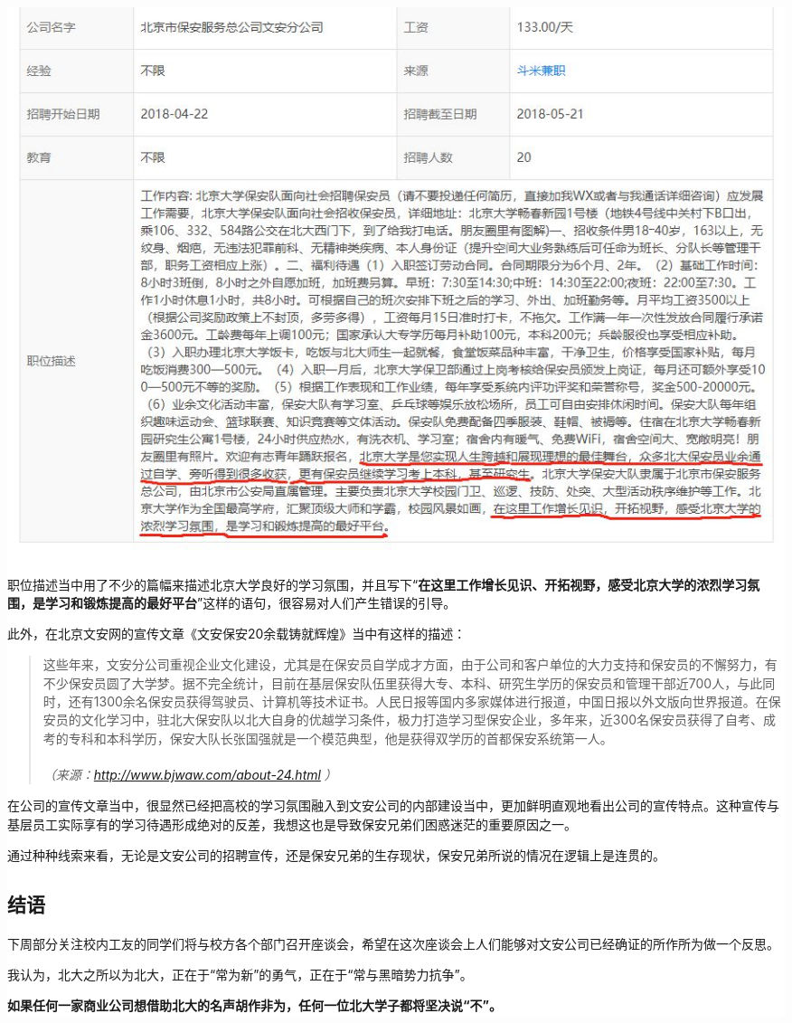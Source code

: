 ![avartar](Pics/wenan/6.jpg)

职位描述当中用了不少的篇幅来描述北京大学良好的学习氛围，并且写下“**在这里工作增长见识、开拓视野，感受北京大学的浓烈学习氛围，是学习和锻炼提高的最好平台**”这样的语句，很容易对人们产生错误的引导。
 
此外，在北京文安网的宣传文章《文安保安20余载铸就辉煌》当中有这样的描述：

>这些年来，文安分公司重视企业文化建设，尤其是在保安员自学成才方面，由于公司和客户单位的大力支持和保安员的不懈努力，有不少保安员圆了大学梦。据不完全统计，目前在基层保安队伍里获得大专、本科、研究生学历的保安员和管理干部近700人，与此同时，还有1300余名保安员获得驾驶员、计算机等技术证书。人民日报等国内多家媒体进行报道，中国日报以外文版向世界报道。在保安员的文化学习中，驻北大保安队以北大自身的优越学习条件，极力打造学习型保安企业，多年来，近300名保安员获得了自考、成考的专科和本科学历，保安大队长张国强就是一个模范典型，他是获得双学历的首都保安系统第一人。\
\
*（来源：http://www.bjwaw.com/about-24.html ）*

在公司的宣传文章当中，很显然已经把高校的学习氛围融入到文安公司的内部建设当中，更加鲜明直观地看出公司的宣传特点。这种宣传与基层员工实际享有的学习待遇形成绝对的反差，我想这也是导致保安兄弟们困惑迷茫的重要原因之一。

通过种种线索来看，无论是文安公司的招聘宣传，还是保安兄弟的生存现状，保安兄弟所说的情况在逻辑上是连贯的。

## 结语

下周部分关注校内工友的同学们将与校方各个部门召开座谈会，希望在这次座谈会上人们能够对文安公司已经确证的所作所为做一个反思。

我认为，北大之所以为北大，正在于“常为新”的勇气，正在于“常与黑暗势力抗争”。

**如果任何一家商业公司想借助北大的名声胡作非为，任何一位北大学子都将坚决说“不”。**